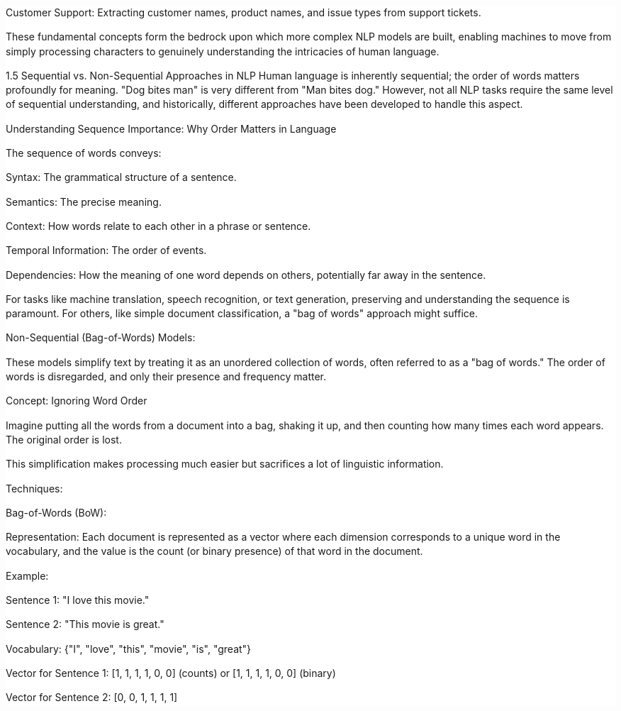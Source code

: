 Customer Support: Extracting customer names, product names, and issue types from support tickets.

These fundamental concepts form the bedrock upon which more complex NLP models are built, enabling machines to move from simply processing characters to genuinely understanding the intricacies of human language.

1.5 Sequential vs. Non-Sequential Approaches in NLP
Human language is inherently sequential; the order of words matters profoundly for meaning. "Dog bites man" is very different from "Man bites dog." However, not all NLP tasks require the same level of sequential understanding, and historically, different approaches have been developed to handle this aspect.

Understanding Sequence Importance: Why Order Matters in Language

The sequence of words conveys:

Syntax: The grammatical structure of a sentence.

Semantics: The precise meaning.

Context: How words relate to each other in a phrase or sentence.

Temporal Information: The order of events.

Dependencies: How the meaning of one word depends on others, potentially far away in the sentence.

For tasks like machine translation, speech recognition, or text generation, preserving and understanding the sequence is paramount. For others, like simple document classification, a "bag of words" approach might suffice.

Non-Sequential (Bag-of-Words) Models:

These models simplify text by treating it as an unordered collection of words, often referred to as a "bag of words." The order of words is disregarded, and only their presence and frequency matter.

Concept: Ignoring Word Order

Imagine putting all the words from a document into a bag, shaking it up, and then counting how many times each word appears. The original order is lost.

This simplification makes processing much easier but sacrifices a lot of linguistic information.

Techniques:

Bag-of-Words (BoW):

Representation: Each document is represented as a vector where each dimension corresponds to a unique word in the vocabulary, and the value is the count (or binary presence) of that word in the document.

Example:

Sentence 1: "I love this movie."

Sentence 2: "This movie is great."

Vocabulary: {"I", "love", "this", "movie", "is", "great"}

Vector for Sentence 1: [1, 1, 1, 1, 0, 0] (counts) or [1, 1, 1, 1, 0, 0] (binary)

Vector for Sentence 2: [0, 0, 1, 1, 1, 1]
